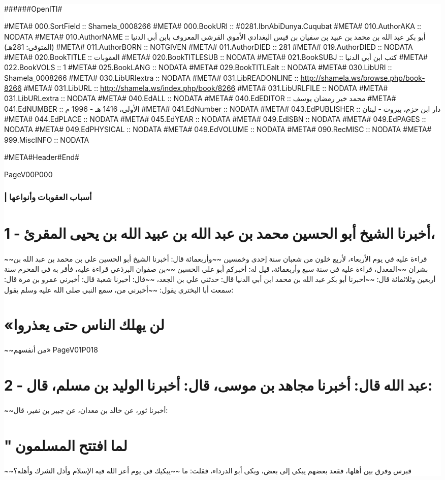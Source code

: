 ######OpenITI#


#META# 000.SortField	:: Shamela_0008266
#META# 000.BookURI	:: #0281.IbnAbiDunya.Cuqubat
#META# 010.AuthorAKA	:: NODATA
#META# 010.AuthorNAME	:: أبو بكر عبد الله بن محمد بن عبيد بن سفيان بن قيس البغدادي الأموي القرشي المعروف بابن أبي الدنيا (المتوفى: 281هـ)
#META# 011.AuthorBORN	:: NOTGIVEN
#META# 011.AuthorDIED	:: 281
#META# 019.AuthorDIED	:: NODATA
#META# 020.BookTITLE	:: العقوبات
#META# 020.BookTITLESUB	:: NODATA
#META# 021.BookSUBJ	:: كتب ابن أبي الدنيا
#META# 022.BookVOLS	:: 1
#META# 025.BookLANG	:: NODATA
#META# 029.BookTITLEalt	:: NODATA
#META# 030.LibURI	:: Shamela_0008266
#META# 030.LibURIextra	:: NODATA
#META# 031.LibREADONLINE	:: http://shamela.ws/browse.php/book-8266
#META# 031.LibURL	:: http://shamela.ws/index.php/book/8266
#META# 031.LibURLFILE	:: NODATA
#META# 031.LibURLextra	:: NODATA
#META# 040.EdALL	:: NODATA
#META# 040.EdEDITOR	:: محمد خير رمضان يوسف
#META# 041.EdNUMBER	:: الأولى، 1416 هـ - 1996 م
#META# 041.EdNumber	:: NODATA
#META# 043.EdPUBLISHER	:: دار ابن حزم، بيروت - لبنان
#META# 044.EdPLACE	:: NODATA
#META# 045.EdYEAR	:: NODATA
#META# 049.EdISBN	:: NODATA
#META# 049.EdPAGES	:: NODATA
#META# 049.EdPHYSICAL	:: NODATA
#META# 049.EdVOLUME	:: NODATA
#META# 090.RecMISC	:: NODATA
#META# 999.MiscINFO	:: NODATA

#META#Header#End#

 PageV00P000
### | أسباب العقوبات وأنواعها
# 1 - أخبرنا الشيخ أبو الحسين محمد بن عبد الله بن عبيد الله بن يحيى المقرئ،
~~قراءة عليه في يوم الأربعاء، لأربع خلون من شعبان سنة إحدى وخمسين
~~وأربعمائة قال: أخبرنا الشيخ أبو الحسين علي بن محمد بن عبد الله بن بشران
~~المعدل، قراءة عليه في سنة سبع وأربعمائة، قيل له: أخبركم أبو علي الحسين
~~بن صفوان البرذعي قراءة عليه، فأقر به في المحرم سنة أربعين وثلاثمائة قال:
~~أخبرنا أبو بكر عبد الله بن محمد ابن أبي الدنيا قال: حدثني علي بن الجعد،
~~قال: أخبرنا شعبة قال: أخبرني عمرو بن مرة قال: سمعت أبا البختري يقول:
~~أخبرني من، سمع النبي صلى الله عليه وسلم يقول: 
# «لن يهلك الناس حتى يعذروا
~~من أنفسهم» PageV01P018
# 2 - عبد الله قال: أخبرنا مجاهد بن موسى، قال: أخبرنا الوليد بن مسلم، قال:
~~أخبرنا ثور، عن خالد بن معدان، عن جبير بن نفير، قال: 
# " لما افتتح المسلمون
~~قبرس وفرق بين أهلها، فقعد بعضهم يبكي إلى بعض، وبكى أبو الدرداء، فقلت: ما
~~يبكيك في يوم أعز الله فيه الإسلام وأذل الشرك وأهله؟ 